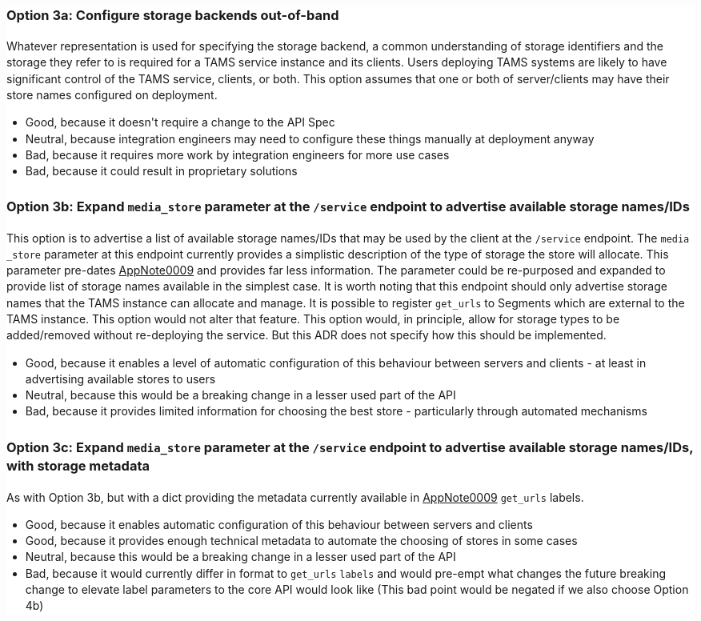 ### Option 3a: Configure storage backends out-of-band

Whatever representation is used for specifying the storage backend, a common understanding of storage identifiers and the storage they refer to is required for a TAMS service instance and its clients.
Users deploying TAMS systems are likely to have significant control of the TAMS service, clients, or both.
This option assumes that one or both of server/clients may have their store names configured on deployment.

* Good, because it doesn't require a change to the API Spec
* Neutral, because integration engineers may need to configure these things manually at deployment anyway
* Bad, because it requires more work by integration engineers for more use cases
* Bad, because it could result in proprietary solutions

### Option 3b: Expand `media_store` parameter at the `/service` endpoint to advertise available storage names/IDs

This option is to advertise a list of available storage names/IDs that may be used by the client at the `/service` endpoint.
The `media_store` parameter at this endpoint currently provides a simplistic description of the type of storage the store will allocate.
This parameter pre-dates [AppNote0009](https://github.com/bbc/tams/blob/main/docs/appnotes/0009-storage-label-format.md) and provides far less information.
The parameter could be re-purposed and expanded to provide list of storage names available in the simplest case.
It is worth noting that this endpoint should only advertise storage names that the TAMS instance can allocate and manage.
It is possible to register `get_urls` to Segments which are external to the TAMS instance.
This option would not alter that feature.
This option would, in principle, allow for storage types to be added/removed without re-deploying the service.
But this ADR does not specify how this should be implemented.

* Good, because it enables a level of automatic configuration of this behaviour between servers and clients - at least in advertising available stores to users
* Neutral, because this would be a breaking change in a lesser used part of the API
* Bad, because it provides limited information for choosing the best store - particularly through automated mechanisms

### Option 3c: Expand `media_store` parameter at the `/service` endpoint to advertise available storage names/IDs, with storage metadata

As with Option 3b, but with a dict providing the metadata currently available in [AppNote0009](https://github.com/bbc/tams/blob/main/docs/appnotes/0009-storage-label-format.md) `get_urls` labels.

* Good, because it enables automatic configuration of this behaviour between servers and clients
* Good, because it provides enough technical metadata to automate the choosing of stores in some cases
* Neutral, because this would be a breaking change in a lesser used part of the API
* Bad, because it would currently differ in format to `get_urls` `labels` and would pre-empt what changes the future breaking change to elevate label parameters to the core API would look like (This bad point would be negated if we also choose Option 4b)

